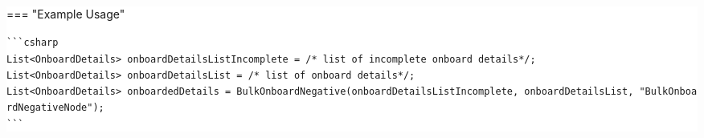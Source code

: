 === "Example Usage"

	```csharp
	List<OnboardDetails> onboardDetailsListIncomplete = /* list of incomplete onboard details*/;
	List<OnboardDetails> onboardDetailsList = /* list of onboard details*/;
	List<OnboardDetails> onboardedDetails = BulkOnboardNegative(onboardDetailsListIncomplete, onboardDetailsList, "BulkOnboardNegativeNode");
	```
